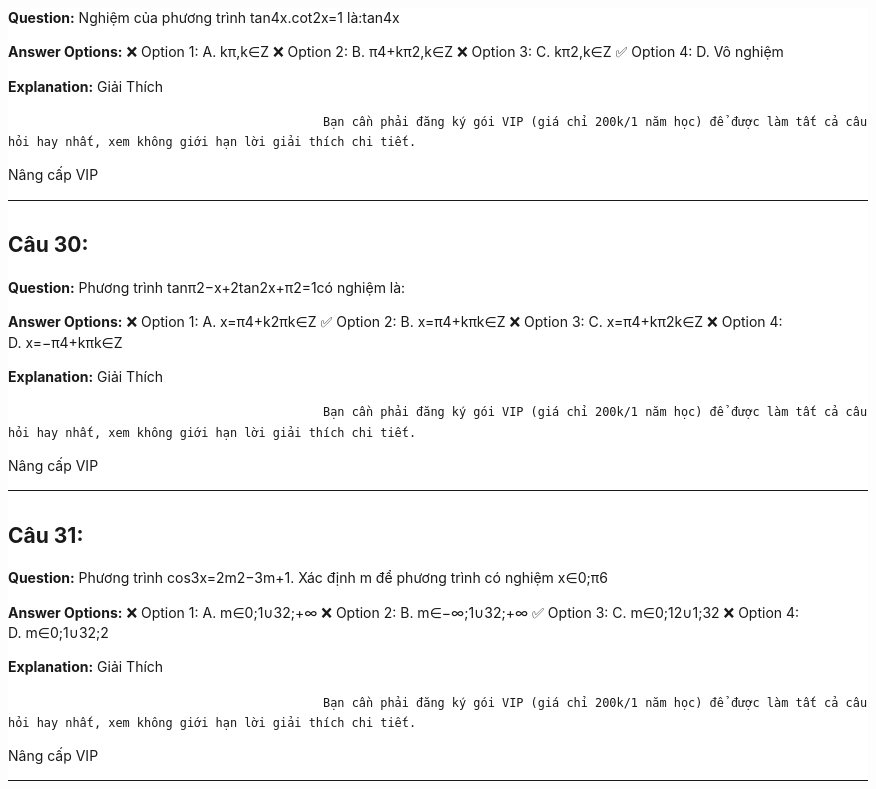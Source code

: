 **Question:** Nghiệm của phương trình tan4x.cot2x=1 là:tan4x

**Answer Options:**
❌ Option 1: A. kπ,k∈Z
❌ Option 2: B. π4+kπ2,k∈Z
❌ Option 3: C. kπ2,k∈Z
✅ Option 4: D. Vô nghiệm

**Explanation:** Giải Thích




                                                Bạn cần phải đăng ký gói VIP (giá chỉ 200k/1 năm học) để được làm tất cả câu hỏi hay nhất, xem không giới hạn lời giải thích chi tiết.
                                            

Nâng cấp VIP

---

## Câu 30:

**Question:** Phương trình tanπ2−x+2tan2x+π2=1có nghiệm là:

**Answer Options:**
❌ Option 1: A. x=π4+k2πk∈Z
✅ Option 2: B. x=π4+kπk∈Z
❌ Option 3: C. x=π4+kπ2k∈Z
❌ Option 4: D. x=−π4+kπk∈Z

**Explanation:** Giải Thích




                                                Bạn cần phải đăng ký gói VIP (giá chỉ 200k/1 năm học) để được làm tất cả câu hỏi hay nhất, xem không giới hạn lời giải thích chi tiết.
                                            

Nâng cấp VIP

---

## Câu 31:

**Question:** Phương trình cos3x=2m2−3m+1. Xác định m để phương trình có nghiệm x∈0;π6

**Answer Options:**
❌ Option 1: A. m∈0;1∪32;+∞
❌ Option 2: B. m∈−∞;1∪32;+∞
✅ Option 3: C. m∈0;12∪1;32
❌ Option 4: D. m∈0;1∪32;2

**Explanation:** Giải Thích




                                                Bạn cần phải đăng ký gói VIP (giá chỉ 200k/1 năm học) để được làm tất cả câu hỏi hay nhất, xem không giới hạn lời giải thích chi tiết.
                                            

Nâng cấp VIP

---

